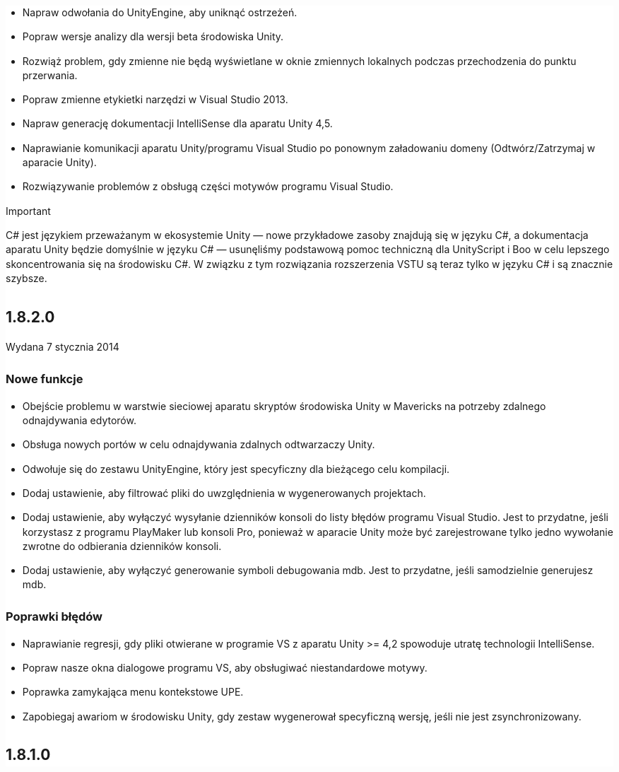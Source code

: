 - Napraw odwołania do UnityEngine, aby uniknąć ostrzeżeń.

- Popraw wersje analizy dla wersji beta środowiska Unity.

- Rozwiąż problem, gdy zmienne nie będą wyświetlane w oknie zmiennych lokalnych podczas przechodzenia do punktu przerwania.

- Popraw zmienne etykietki narzędzi w Visual Studio 2013.

- Napraw generację dokumentacji IntelliSense dla aparatu Unity 4,5.

- Naprawianie komunikacji aparatu Unity/programu Visual Studio po ponownym załadowaniu domeny (Odtwórz/Zatrzymaj w aparacie Unity).

- Rozwiązywanie problemów z obsługą części motywów programu Visual Studio.

> [!IMPORTANT]
> C# jest językiem przeważanym w ekosystemie Unity — nowe przykładowe zasoby znajdują się w języku C#, a dokumentacja aparatu Unity będzie domyślnie w języku C# — usunęliśmy podstawową pomoc techniczną dla UnityScript i Boo w celu lepszego skoncentrowania się na środowisku C#. W związku z tym rozwiązania rozszerzenia VSTU są teraz tylko w języku C# i są znacznie szybsze.

## <a name="1820"></a>1.8.2.0

Wydana 7 stycznia 2014

### <a name="new-features"></a>Nowe funkcje

- Obejście problemu w warstwie sieciowej aparatu skryptów środowiska Unity w Mavericks na potrzeby zdalnego odnajdywania edytorów.

- Obsługa nowych portów w celu odnajdywania zdalnych odtwarzaczy Unity.

- Odwołuje się do zestawu UnityEngine, który jest specyficzny dla bieżącego celu kompilacji.

- Dodaj ustawienie, aby filtrować pliki do uwzględnienia w wygenerowanych projektach.

- Dodaj ustawienie, aby wyłączyć wysyłanie dzienników konsoli do listy błędów programu Visual Studio. Jest to przydatne, jeśli korzystasz z programu PlayMaker lub konsoli Pro, ponieważ w aparacie Unity może być zarejestrowane tylko jedno wywołanie zwrotne do odbierania dzienników konsoli.

- Dodaj ustawienie, aby wyłączyć generowanie symboli debugowania mdb. Jest to przydatne, jeśli samodzielnie generujesz mdb.

### <a name="bug-fixes"></a>Poprawki błędów

- Naprawianie regresji, gdy pliki otwierane w programie VS z aparatu Unity >= 4,2 spowoduje utratę technologii IntelliSense.

- Popraw nasze okna dialogowe programu VS, aby obsługiwać niestandardowe motywy.

- Poprawka zamykająca menu kontekstowe UPE.

- Zapobiegaj awariom w środowisku Unity, gdy zestaw wygenerował specyficzną wersję, jeśli nie jest zsynchronizowany.

## <a name="1810"></a>1.8.1.0
